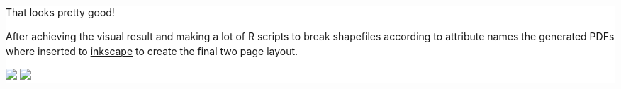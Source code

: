 
That looks pretty good!

After achieving the visual result and making a lot of R scripts to break shapefiles according to attribute names the generated PDFs
where inserted to [inkscape](https://inkscape.org/en/) to create the final two page layout.


<img src="https://github.com/dimr/densityPolygons/raw/master/Kalamaria1.png" width="760">


<img src="https://github.com/dimr/densityPolygons/raw/master/Kalamaria2.png" width="760">
